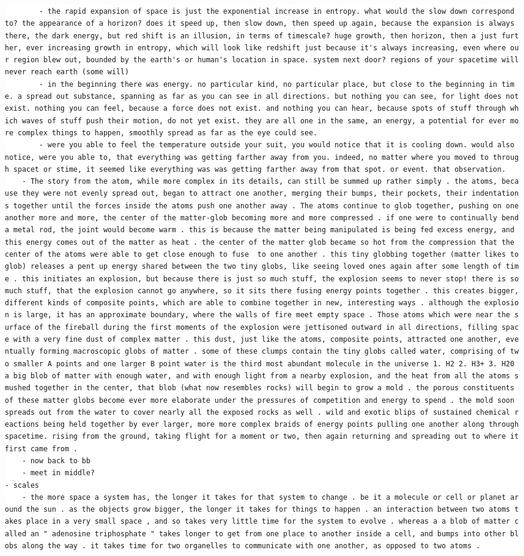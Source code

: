 			- the rapid expansion of space is just the exponential increase in entropy. what would the slow down correspond to? the appearance of a horizon? does it speed up, then slow down, then speed up again, because the expansion is always there, the dark energy, but red shift is an illusion, in terms of timescale? huge growth, then horizon, then a just further, ever increasing growth in entropy, which will look like redshift just because it's always increasing, even where our region blew out, bounded by the earth's or human's location in space. system next door? regions of your spacetime will never reach earth (some will)
			- in the beginning there was energy. no particular kind, no particular place, but close to the beginning in time. a spread out substance, spanning as far as you can see in all directions. but nothing you can see, for light does not exist. nothing you can feel, because a force does not exist. and nothing you can hear, because spots of stuff through which waves of stuff push their motion, do not yet exist. they are all one in the same, an energy, a potential for ever more complex things to happen, smoothly spread as far as the eye could see. 
			- were you able to feel the temperature outside your suit, you would notice that it is cooling down. would also notice, were you able to, that everything was getting farther away from you. indeed, no matter where you moved to through spacet or stime, it seemed like everything was was getting farther away from that spot. or event. that observation.
		- The story from the atom, while more complex in its details, can still be summed up rather simply . the atoms, because they were not evenly spread out, began to attract one another, merging their bumps, their pockets, their indentations together until the forces inside the atoms push one another away . The atoms continue to glob together, pushing on one another more and more, the center of the matter-glob becoming more and more compressed . if one were to continually bend a metal rod, the joint would become warm . this is because the matter being manipulated is being fed excess energy, and this energy comes out of the matter as heat . the center of the matter glob became so hot from the compression that the center of the atoms were able to get close enough to fuse  to one another . this tiny globbing together (matter likes to glob) releases a pent up energy shared between the two tiny globs, like seeing loved ones again after some length of time . this initiates an explosion, but because there is just so much stuff, the explosion seems to never stop! there is so much stuff, that the explosion cannot go anywhere, so it sits there fusing energy points together . this creates bigger, different kinds of composite points, which are able to combine together in new, interesting ways . although the explosion is large, it has an approximate boundary, where the walls of fire meet empty space . Those atoms which were near the surface of the fireball during the first moments of the explosion were jettisoned outward in all directions, filling space with a very fine dust of complex matter . this dust, just like the atoms, composite points, attracted one another, eventually forming macroscopic globs of matter . some of these clumps contain the tiny globs called water, comprising of two smaller A points and one larger B point water is the third most abundant molecule in the universe 1. H2 2. H3+ 3. H20 a big blob of matter with enough water, and with enough light from a nearby explosion, and the heat from all the atoms smushed together in the center, that blob (what now resembles rocks) will begin to grow a mold . the porous constituents of these matter globs become ever more elaborate under the pressures of competition and energy to spend . the mold soon spreads out from the water to cover nearly all the exposed rocks as well . wild and exotic blips of sustained chemical reactions being held together by ever larger, more more complex braids of energy points pulling one another along through spacetime. rising from the ground, taking flight for a moment or two, then again returning and spreading out to where it first came from . 
		- now back to bb
		- meet in middle?
	- scales
		- the more space a system has, the longer it takes for that system to change . be it a molecule or cell or planet around the sun . as the objects grow bigger, the longer it takes for things to happen . an interaction between two atoms takes place in a very small space , and so takes very little time for the system to evolve . whereas a a blob of matter called an " adenosine triphosphate " takes longer to get from one place to another inside a cell, and bumps into other blobs along the way . it takes time for two organelles to communicate with one another, as opposed to two atoms . 
